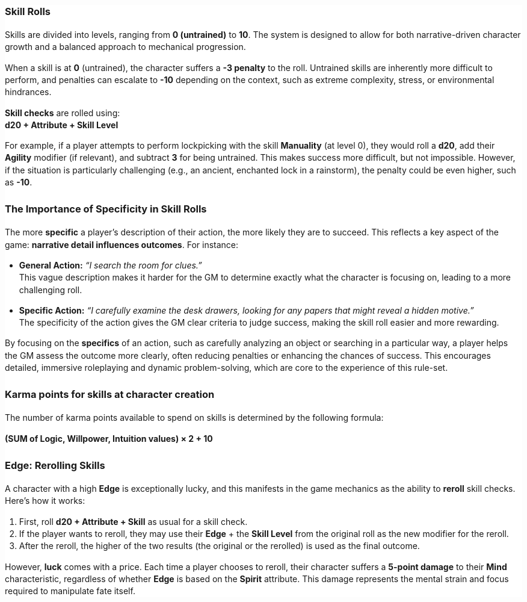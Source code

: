 ### **Skill Rolls**

Skills are divided into levels, ranging from **0 (untrained)** to **10**. The system is designed to allow for both narrative-driven character growth and a balanced approach to mechanical progression.

When a skill is at **0** (untrained), the character suffers a **-3 penalty** to the roll. Untrained skills are inherently more difficult to perform, and penalties can escalate to **-10** depending on the context, such as extreme complexity, stress, or environmental hindrances.

**Skill checks** are rolled using:  
**d20 + Attribute + Skill Level**

For example, if a player attempts to perform lockpicking with the skill **Manuality** (at level 0), they would roll a **d20**, add their **Agility** modifier (if relevant), and subtract **3** for being untrained. This makes success more difficult, but not impossible. However, if the situation is particularly challenging (e.g., an ancient, enchanted lock in a rainstorm), the penalty could be even higher, such as **-10**.

### The Importance of Specificity in Skill Rolls

The more **specific** a player’s description of their action, the more likely they are to succeed. This reflects a key aspect of the game: **narrative detail influences outcomes**. For instance:

- **General Action:** _“I search the room for clues.”_  
  This vague description makes it harder for the GM to determine exactly what the character is focusing on, leading to a more challenging roll.
  
- **Specific Action:** _“I carefully examine the desk drawers, looking for any papers that might reveal a hidden motive.”_  
  The specificity of the action gives the GM clear criteria to judge success, making the skill roll easier and more rewarding.

By focusing on the **specifics** of an action, such as carefully analyzing an object or searching in a particular way, a player helps the GM assess the outcome more clearly, often reducing penalties or enhancing the chances of success. This encourages detailed, immersive roleplaying and dynamic problem-solving, which are core to the experience of this rule-set.


### **Karma points for skills at character creation**
The number of karma points available to spend on skills is determined by the following formula:

**(SUM of Logic, Willpower, Intuition values) × 2 \+ 10**

### **Edge: Rerolling Skills**

A character with a high **Edge** is exceptionally lucky, and this manifests in the game mechanics as the ability to **reroll** skill checks. Here’s how it works:

1. First, roll **d20 \+ Attribute \+ Skill** as usual for a skill check.
2. If the player wants to reroll, they may use their **Edge** \+ the **Skill Level** from the original roll as the new modifier for the reroll.
3. After the reroll, the higher of the two results (the original or the rerolled) is used as the final outcome.

However, **luck** comes with a price. Each time a player chooses to reroll, their character suffers a **5-point damage** to their **Mind** characteristic, regardless of whether **Edge** is based on the **Spirit** attribute. This damage represents the mental strain and focus required to manipulate fate itself.
